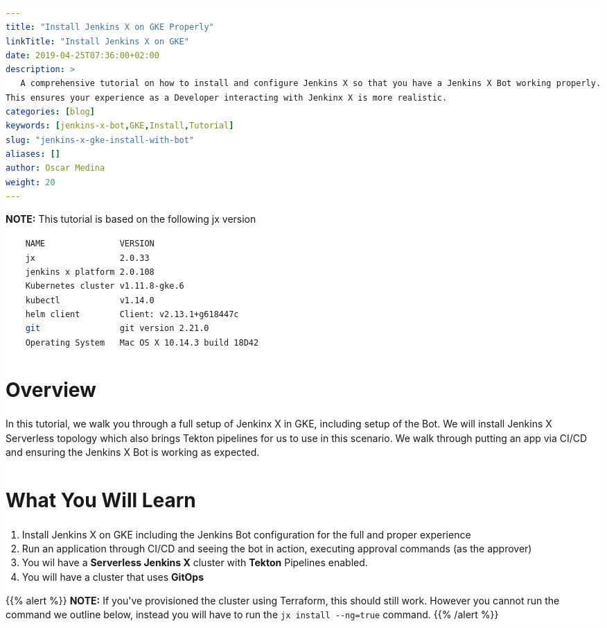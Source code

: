 ```yaml
---
title: "Install Jenkins X on GKE Properly"
linkTitle: "Install Jenkins X on GKE"
date: 2019-04-25T07:36:00+02:00
description: >
   A comprehensive tutorial on how to install and configure Jenkins X so that you have a Jenkins X Bot working properly.  This ensures your experience as a Developer interacting with Jenkinx X is more realistic.
categories: [blog]
keywords: [jenkins-x-bot,GKE,Install,Tutorial]
slug: "jenkins-x-gke-install-with-bot"
aliases: []
author: Oscar Medina
weight: 20
---
```


**NOTE:** This tutorial is based on the following jx version

```sh
    NAME               VERSION
    jx                 2.0.33
    jenkins x platform 2.0.108
    Kubernetes cluster v1.11.8-gke.6
    kubectl            v1.14.0
    helm client        Client: v2.13.1+g618447c
    git                git version 2.21.0
    Operating System   Mac OS X 10.14.3 build 18D42
```

# Overview
In this tutorial, we walk you through a full setup of Jenkinx X in GKE, including setup of the Bot.  We will install Jenkins X Serverless topology which also brings Tekton pipelines for us to use in this scenario.  We walk through putting an app via CI/CD and ensuring the Jenkins X Bot is working as expected.

# What You Will Learn

1. Install Jenkins X on GKE including the Jenkins Bot configuration for the full and proper experience
2. Run an application through CI/CD and seeing the bot in action, executing approval commands (as the approver)
3. You wil have a **Serverless Jenkins X** cluster with **Tekton** Pipelines enabled.
4. You will have a cluster that uses **GitOps**

{{% alert %}}
**NOTE:**  If you've provisioned the cluster using Terraform, this should still work.  However you cannot run the command we outline below, instead you will have to run the `jx install --ng=true` command.
{{% /alert %}}
